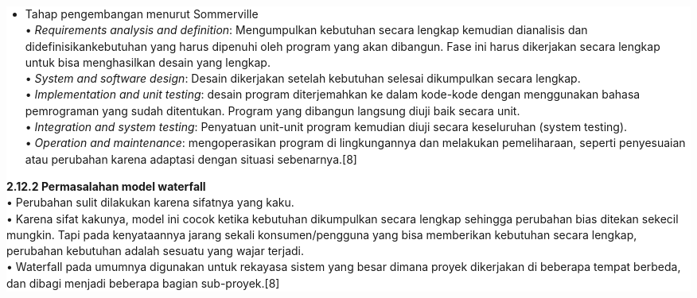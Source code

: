 -	Tahap pengembangan menurut Sommerville<br>
•	<i>Requirements analysis and definition</i>: Mengumpulkan kebutuhan secara lengkap kemudian dianalisis dan didefinisikankebutuhan yang harus dipenuhi oleh program yang akan dibangun. Fase ini harus dikerjakan secara lengkap untuk bisa menghasilkan desain yang lengkap.<br>
•	<i>System and software design</i>: Desain dikerjakan setelah kebutuhan selesai dikumpulkan secara lengkap.<br>
•	<i>Implementation and unit testing</i>: desain program diterjemahkan ke dalam kode-kode dengan menggunakan bahasa pemrograman yang sudah ditentukan. Program yang dibangun langsung diuji baik secara unit.<br>
•	<i>Integration and system testing</i>: Penyatuan unit-unit program kemudian diuji secara keseluruhan (system testing).<br>
•	<i>Operation and maintenance</i>: mengoperasikan program di lingkungannya dan melakukan pemeliharaan, seperti penyesuaian atau perubahan karena adaptasi dengan situasi sebenarnya.[8]<br>

<strong>2.12.2 Permasalahan model waterfall</strong><br>
•	Perubahan sulit dilakukan karena sifatnya yang kaku.<br>
•	Karena sifat kakunya, model ini cocok ketika kebutuhan dikumpulkan secara lengkap sehingga perubahan bias ditekan sekecil mungkin. Tapi pada kenyataannya jarang sekali konsumen/pengguna yang bisa memberikan kebutuhan secara lengkap, perubahan kebutuhan adalah sesuatu yang wajar terjadi.<br>
•	Waterfall pada umumnya digunakan untuk rekayasa sistem yang besar dimana proyek dikerjakan di beberapa tempat berbeda, dan dibagi menjadi beberapa bagian sub-proyek.[8]<br>
